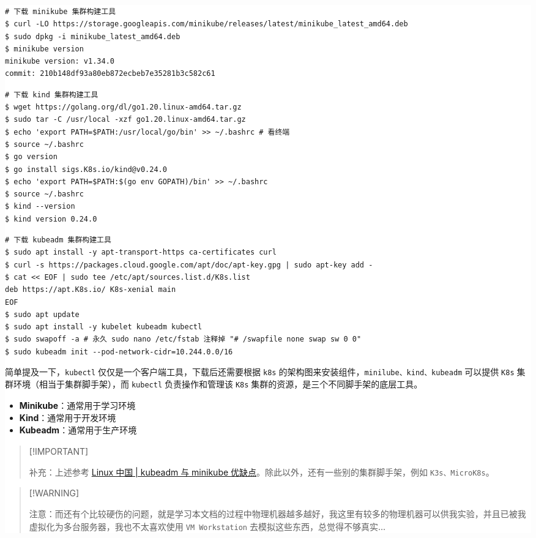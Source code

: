 ```shell
# 下载 minikube 集群构建工具
$ curl -LO https://storage.googleapis.com/minikube/releases/latest/minikube_latest_amd64.deb
$ sudo dpkg -i minikube_latest_amd64.deb
$ minikube version
minikube version: v1.34.0
commit: 210b148df93a80eb872ecbeb7e35281b3c582c61

```

```shell
# 下载 kind 集群构建工具
$ wget https://golang.org/dl/go1.20.linux-amd64.tar.gz
$ sudo tar -C /usr/local -xzf go1.20.linux-amd64.tar.gz
$ echo 'export PATH=$PATH:/usr/local/go/bin' >> ~/.bashrc # 看终端
$ source ~/.bashrc
$ go version
$ go install sigs.K8s.io/kind@v0.24.0
$ echo 'export PATH=$PATH:$(go env GOPATH)/bin' >> ~/.bashrc
$ source ~/.bashrc
$ kind --version
$ kind version 0.24.0

```

```shell
# 下载 kubeadm 集群构建工具
$ sudo apt install -y apt-transport-https ca-certificates curl
$ curl -s https://packages.cloud.google.com/apt/doc/apt-key.gpg | sudo apt-key add -
$ cat << EOF | sudo tee /etc/apt/sources.list.d/K8s.list
deb https://apt.K8s.io/ K8s-xenial main
EOF
$ sudo apt update
$ sudo apt install -y kubelet kubeadm kubectl
$ sudo swapoff -a # 永久 sudo nano /etc/fstab 注释掉 "# /swapfile none swap sw 0 0"
$ sudo kubeadm init --pod-network-cidr=10.244.0.0/16

```

简单提及一下，`kubectl` 仅仅是一个客户端工具，下载后还需要根据 `k8s` 的架构图来安装组件，`minilube、kind、kubeadm` 可以提供 `K8s` 集群环境（相当于集群脚手架），而 `kubectl` 负责操作和管理该 `K8s` 集群的资源，是三个不同脚手架的底层工具。

-   **Minikube**：通常用于学习环境
-   **Kind**：通常用于开发环境
-   **Kubeadm**：通常用于生产环境

>   [!IMPORTANT]
>
>   补充：上述参考 [Linux 中国 | kubeadm 与 minikube 优缺点](https://cn.linux-console.net/?p=9791)。除此以外，还有一些别的集群脚手架，例如 `K3s、MicroK8s`。

>   [!WARNING]
>
>   注意：而还有个比较硬伤的问题，就是学习本文档的过程中物理机器越多越好，我这里有较多的物理机器可以供我实验，并且已被我虚拟化为多台服务器，我也不太喜欢使用 `VM Workstation` 去模拟这些东西，总觉得不够真实...

